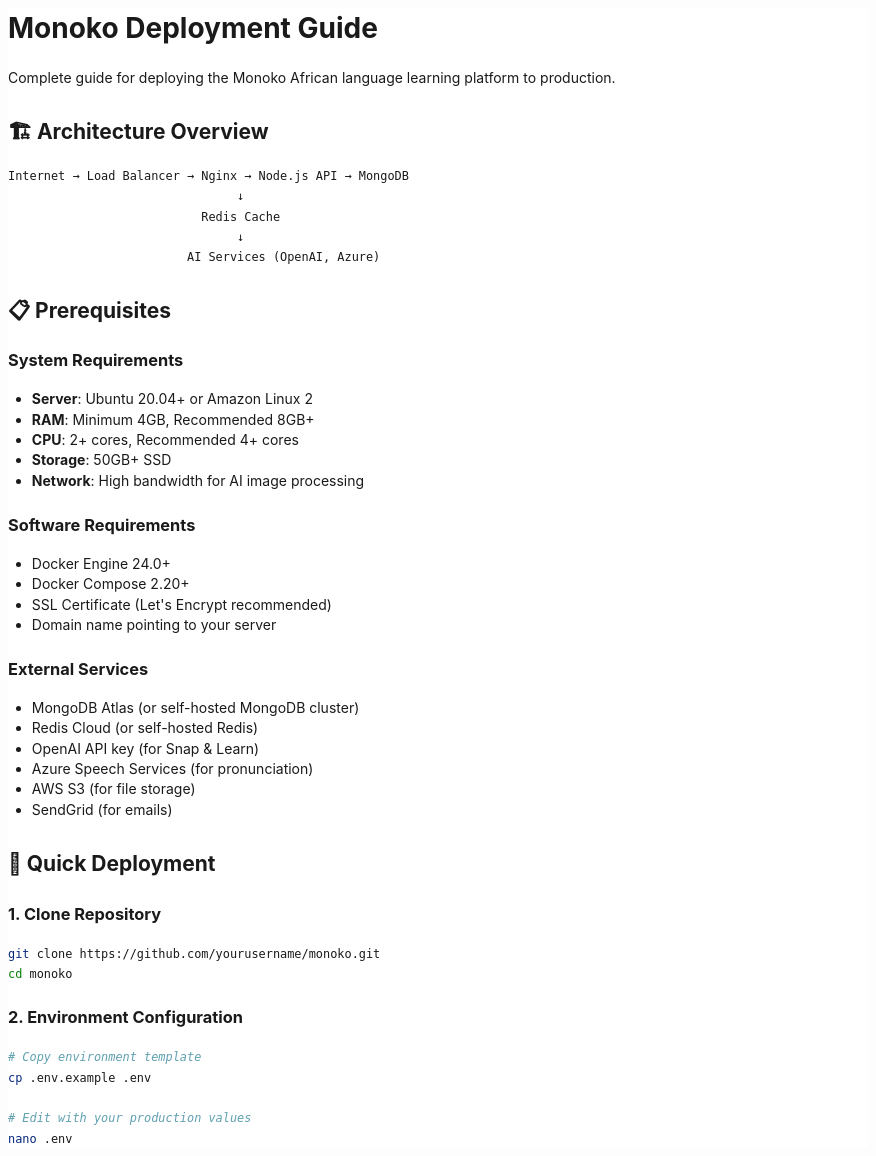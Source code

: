 # Monoko Deployment Guide

Complete guide for deploying the Monoko African language learning platform to production.

## 🏗️ Architecture Overview

```
Internet → Load Balancer → Nginx → Node.js API → MongoDB
                                ↓
                           Redis Cache
                                ↓
                         AI Services (OpenAI, Azure)
```

## 📋 Prerequisites

### System Requirements
- **Server**: Ubuntu 20.04+ or Amazon Linux 2
- **RAM**: Minimum 4GB, Recommended 8GB+
- **CPU**: 2+ cores, Recommended 4+ cores
- **Storage**: 50GB+ SSD
- **Network**: High bandwidth for AI image processing

### Software Requirements
- Docker Engine 24.0+
- Docker Compose 2.20+
- SSL Certificate (Let's Encrypt recommended)
- Domain name pointing to your server

### External Services
- MongoDB Atlas (or self-hosted MongoDB cluster)
- Redis Cloud (or self-hosted Redis)
- OpenAI API key (for Snap & Learn)
- Azure Speech Services (for pronunciation)
- AWS S3 (for file storage)
- SendGrid (for emails)

## 🚀 Quick Deployment

### 1. Clone Repository
```bash
git clone https://github.com/yourusername/monoko.git
cd monoko
```

### 2. Environment Configuration
```bash
# Copy environment template
cp .env.example .env

# Edit with your production values
nano .env
```
